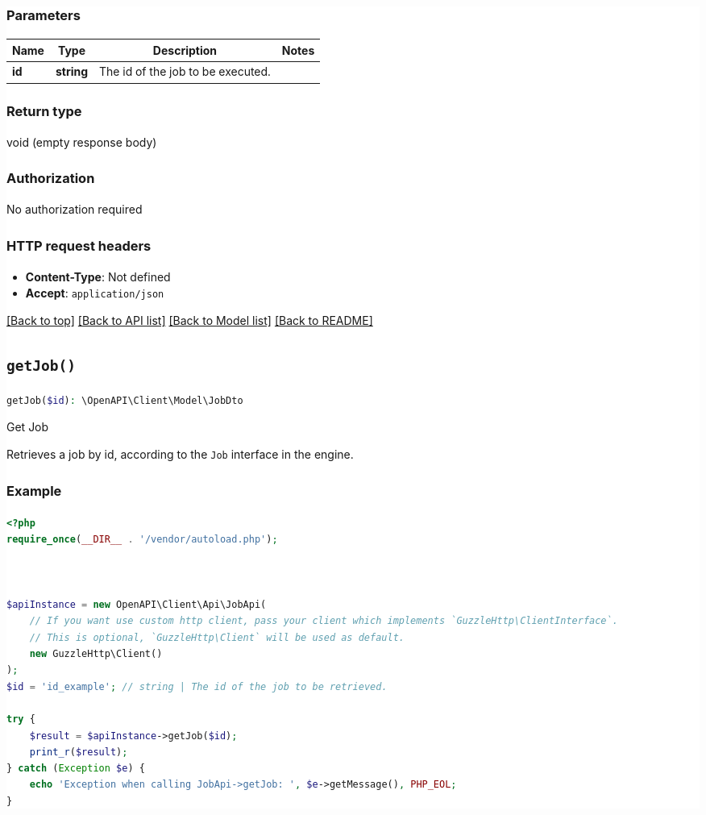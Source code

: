 ### Parameters

Name | Type | Description  | Notes
------------- | ------------- | ------------- | -------------
 **id** | **string**| The id of the job to be executed. |

### Return type

void (empty response body)

### Authorization

No authorization required

### HTTP request headers

- **Content-Type**: Not defined
- **Accept**: `application/json`

[[Back to top]](#) [[Back to API list]](../../README.md#endpoints)
[[Back to Model list]](../../README.md#models)
[[Back to README]](../../README.md)

## `getJob()`

```php
getJob($id): \OpenAPI\Client\Model\JobDto
```

Get Job

Retrieves a job by id, according to the `Job` interface in the engine.

### Example

```php
<?php
require_once(__DIR__ . '/vendor/autoload.php');



$apiInstance = new OpenAPI\Client\Api\JobApi(
    // If you want use custom http client, pass your client which implements `GuzzleHttp\ClientInterface`.
    // This is optional, `GuzzleHttp\Client` will be used as default.
    new GuzzleHttp\Client()
);
$id = 'id_example'; // string | The id of the job to be retrieved.

try {
    $result = $apiInstance->getJob($id);
    print_r($result);
} catch (Exception $e) {
    echo 'Exception when calling JobApi->getJob: ', $e->getMessage(), PHP_EOL;
}
```
